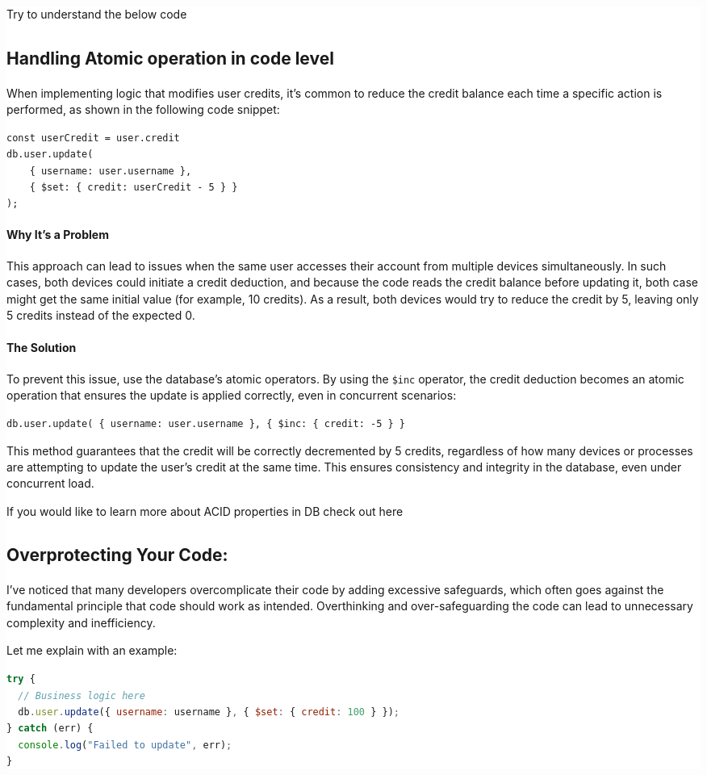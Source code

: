 Try to understand the below code

```

```

## Handling Atomic operation  in code level

When implementing logic that modifies user credits, it’s common to reduce the credit balance each time a specific action is performed, as shown in the following code snippet:

```
const userCredit = user.credit
db.user.update(
	{ username: user.username },
	{ $set: { credit: userCredit - 5 } }
);
```

#### Why It’s a Problem

This approach can lead to issues when the same user accesses their account from multiple devices simultaneously. In such cases, both devices could initiate a credit deduction, and because the code reads the credit balance before updating it, both case might get the same initial value (for example, 10 credits). As a result, both devices would try to reduce the credit by 5, leaving only 5 credits instead of the expected 0.
#### The Solution

To prevent this issue, use the database’s atomic operators. By using the `$inc` operator, the credit deduction becomes an atomic operation that ensures the update is applied correctly, even in concurrent scenarios:

```
db.user.update( { username: user.username }, { $inc: { credit: -5 } } 
```

This method guarantees that the credit will be correctly decremented by 5 credits, regardless of how many devices or processes are attempting to update the user’s credit at the same time. This ensures consistency and integrity in the database, even under concurrent load.

If you would like to learn more about ACID properties in DB check out here

## Overprotecting Your Code:

I’ve noticed that many developers overcomplicate their code by adding excessive safeguards, which often goes against the fundamental principle that code should work as intended. Overthinking and over-safeguarding the code can lead to unnecessary complexity and inefficiency.

Let me explain with an example:

```js
try {
  // Business logic here
  db.user.update({ username: username }, { $set: { credit: 100 } });
} catch (err) {
  console.log("Failed to update", err);
}
```
